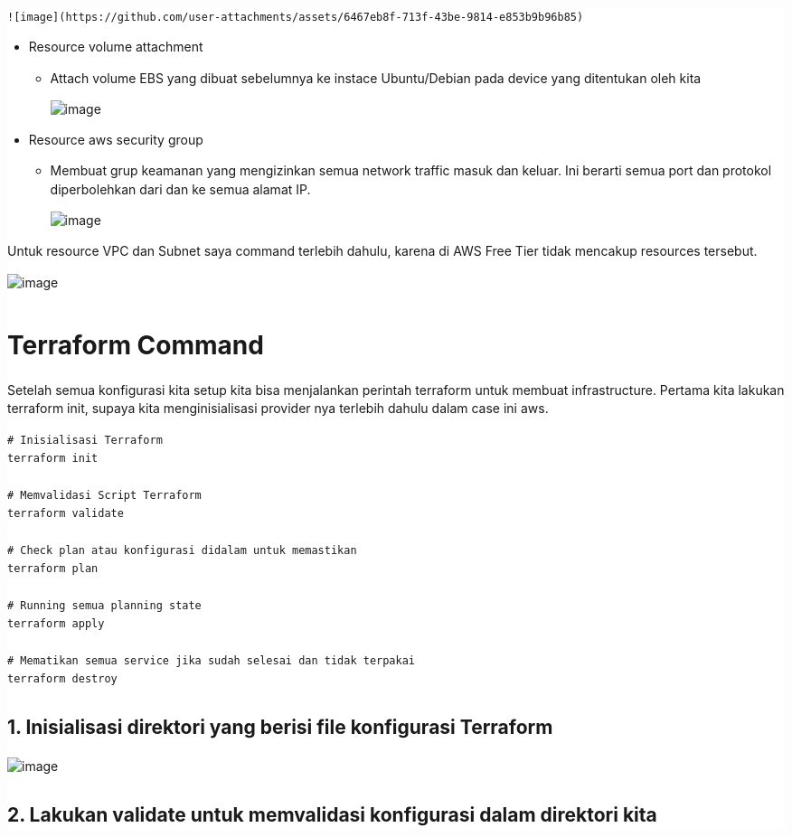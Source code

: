     ![image](https://github.com/user-attachments/assets/6467eb8f-713f-43be-9814-e853b9b96b85)


- Resource volume attachment
  - Attach volume EBS yang dibuat sebelumnya ke instace Ubuntu/Debian pada device yang ditentukan oleh kita

    ![image](https://github.com/user-attachments/assets/6ac28267-8763-4be5-b680-239c53c8d980)

 
- Resource aws security group
  - Membuat grup keamanan yang mengizinkan semua network traffic masuk dan keluar. Ini berarti semua port dan protokol diperbolehkan dari dan ke semua alamat IP.

    ![image](https://github.com/user-attachments/assets/632dde26-bfed-4ef6-8a3b-6f7541e67c24)


Untuk resource VPC dan Subnet saya command terlebih dahulu, karena di AWS Free Tier tidak mencakup resources tersebut.

![image](https://github.com/user-attachments/assets/2609885a-b769-41ed-9d4a-f275015531c5)


# Terraform Command
Setelah semua konfigurasi kita setup kita bisa menjalankan perintah terraform untuk membuat infrastructure. Pertama kita lakukan terraform init, supaya kita menginisialisasi provider nya terlebih dahulu dalam case ini aws.

```
# Inisialisasi Terraform
terraform init

# Memvalidasi Script Terraform
terraform validate

# Check plan atau konfigurasi didalam untuk memastikan
terraform plan

# Running semua planning state
terraform apply

# Mematikan semua service jika sudah selesai dan tidak terpakai
terraform destroy

```
## 1. Inisialisasi direktori yang berisi file konfigurasi Terraform

![image](https://github.com/user-attachments/assets/d7f9e868-fc55-4184-91f9-7c27f4a4e70e)

## 2. Lakukan validate untuk memvalidasi konfigurasi dalam direktori kita
